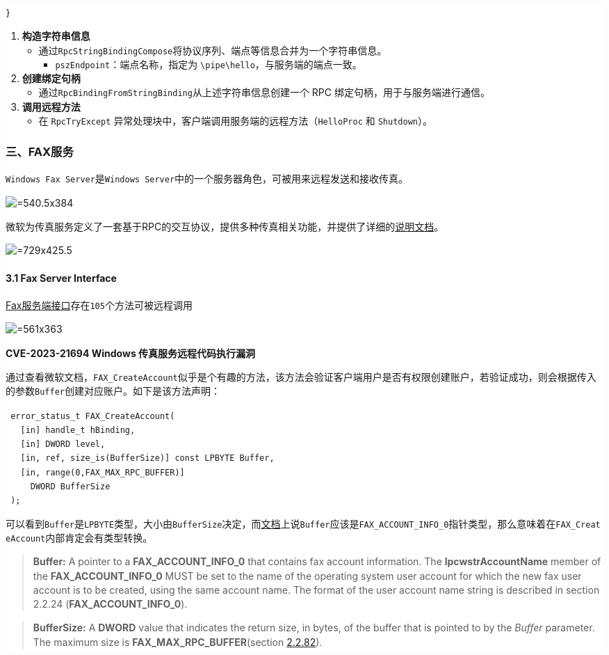 ```clike
}
```


1. **构造字符串信息**
   * 通过`RpcStringBindingCompose`将协议序列、端点等信息合并为一个字符串信息。
     * `pszEndpoint`：端点名称，指定为 `\pipe\hello`，与服务端的端点一致。
2. **创建绑定句柄**
   * 通过`RpcBindingFromStringBinding`从上述字符串信息创建一个 RPC 绑定句柄，用于与服务端进行通信。
3. **调用远程方法**
   * 在 `RpcTryExcept` 异常处理块中，客户端调用服务端的远程方法（`HelloProc` 和 `Shutdown`）。

### 三、FAX服务

`Windows Fax Server`是`Windows Server`中的一个服务器角色，可被用来远程发送和接收传真。

 ![](/attachments/2025-03-05-windows-rpc/60c92eca-07cc-44e5-a49c-556f3cfffe4b.png " =540.5x384")

微软为传真服务定义了一套基于RPC的交互协议，提供多种传真相关功能，并提供了详细的[说明文档](https://learn.microsoft.com/zh-cn/openspecs/windows_protocols/ms-fax/dabce486-05b1-4ea4-95fe-f2c3d5315ff4)。

 ![](/attachments/2025-03-05-windows-rpc/49dba302-fdbf-4780-b10a-79f650078252.png " =729x425.5")

#### 3.1 Fax Server Interface

[Fax服务端接口](https://learn.microsoft.com/zh-cn/openspecs/windows_protocols/ms-fax/1a1b8940-d97a-434e-83de-1db31d56214e)存在`105`个方法可被远程调用

 ![](/attachments/2025-03-05-windows-rpc/3f3bee49-791d-452c-b55c-878fe72658de.png " =561x363")


**CVE-2023-21694 Windows 传真服务远程代码执行漏洞**

通过查看微软文档，`FAX_CreateAccount`似乎是个有趣的方法，该方法会验证客户端用户是否有权限创建账户，若验证成功，则会根据传入的参数`Buffer`创建对应账户。如下是该方法声明：

```clike
 error_status_t FAX_CreateAccount(
   [in] handle_t hBinding,
   [in] DWORD level,
   [in, ref, size_is(BufferSize)] const LPBYTE Buffer,
   [in, range(0,FAX_MAX_RPC_BUFFER)]
     DWORD BufferSize
 );
```

可以看到`Buffer`是`LPBYTE`类型，大小由`BufferSize`决定，而[文档](https://learn.microsoft.com/zh-cn/openspecs/windows_protocols/ms-fax/e0fd2035-1162-4282-81fd-c5d8f7fc2dfa)上说`Buffer`应该是`FAX_ACCOUNT_INFO_0`指针类型，那么意味着在`FAX_CreateAccount`内部肯定会有类型转换。

> **Buffer:** A pointer to a **FAX_ACCOUNT_INFO_0** that contains fax account information. The **lpcwstrAccountName** member of the **FAX_ACCOUNT_INFO_0** MUST be set to the name of the operating system user account for which the new fax user account is to be created, using the same account name. The format of the user account name string is described in section 2.2.24 (**FAX_ACCOUNT_INFO_0**).

> **BufferSize:** A **DWORD** value that indicates the return size, in bytes, of the buffer that is pointed to by the *Buffer* parameter. The maximum size is **FAX_MAX_RPC_BUFFER**(section [2.2.82](https://learn.microsoft.com/zh-cn/openspecs/windows_protocols/ms-fax/8bb4ba82-db45-44ea-9caa-af64d7448e6d)).
